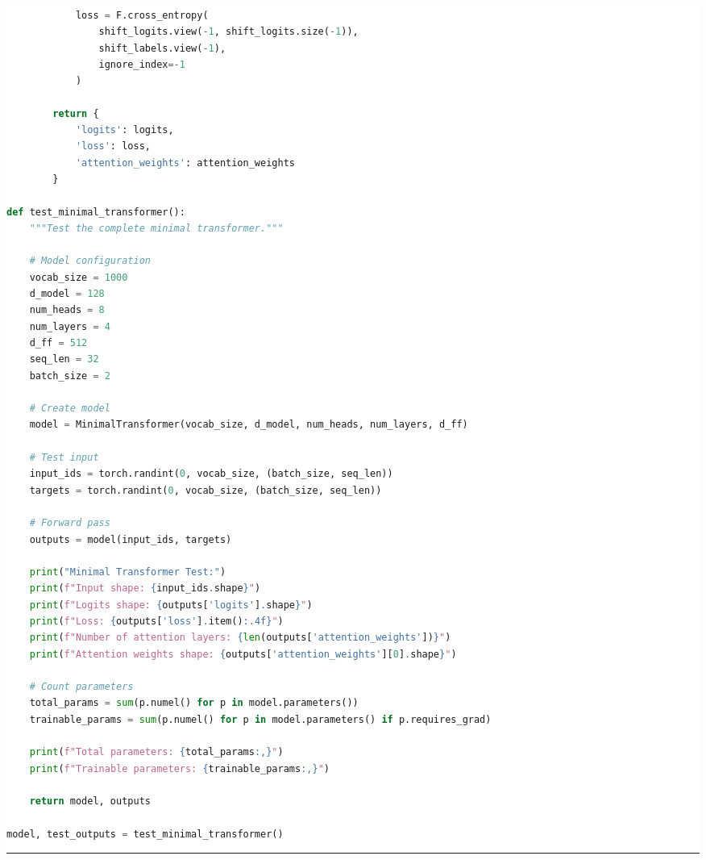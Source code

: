 ```python
            loss = F.cross_entropy(
                shift_logits.view(-1, shift_logits.size(-1)),
                shift_labels.view(-1),
                ignore_index=-1
            )
        
        return {
            'logits': logits,
            'loss': loss,
            'attention_weights': attention_weights
        }

def test_minimal_transformer():
    """Test the complete minimal transformer."""
    
    # Model configuration
    vocab_size = 1000
    d_model = 128
    num_heads = 8
    num_layers = 4
    d_ff = 512
    seq_len = 32
    batch_size = 2
    
    # Create model
    model = MinimalTransformer(vocab_size, d_model, num_heads, num_layers, d_ff)
    
    # Test input
    input_ids = torch.randint(0, vocab_size, (batch_size, seq_len))
    targets = torch.randint(0, vocab_size, (batch_size, seq_len))
    
    # Forward pass
    outputs = model(input_ids, targets)
    
    print("Minimal Transformer Test:")
    print(f"Input shape: {input_ids.shape}")
    print(f"Logits shape: {outputs['logits'].shape}")
    print(f"Loss: {outputs['loss'].item():.4f}")
    print(f"Number of attention layers: {len(outputs['attention_weights'])}")
    print(f"Attention weights shape: {outputs['attention_weights'][0].shape}")
    
    # Count parameters
    total_params = sum(p.numel() for p in model.parameters())
    trainable_params = sum(p.numel() for p in model.parameters() if p.requires_grad)
    
    print(f"Total parameters: {total_params:,}")
    print(f"Trainable parameters: {trainable_params:,}")
    
    return model, outputs

model, test_outputs = test_minimal_transformer()
```

---